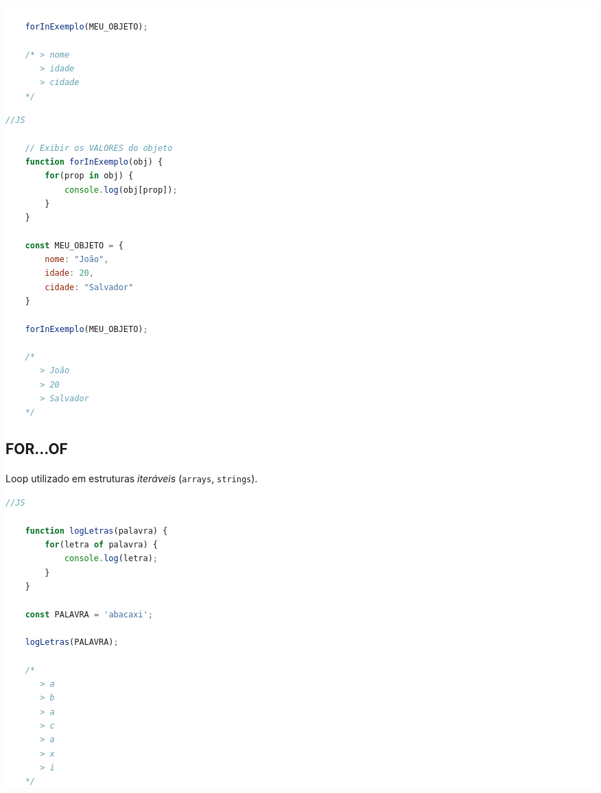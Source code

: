```js

    forInExemplo(MEU_OBJETO);

    /* > nome
       > idade
       > cidade
    */

```

```js
//JS

    // Exibir os VALORES do objeto
    function forInExemplo(obj) {
        for(prop in obj) {
            console.log(obj[prop]);
        }
    }

    const MEU_OBJETO = {
        nome: "João",
        idade: 20,
        cidade: "Salvador"
    }

    forInExemplo(MEU_OBJETO);

    /*
       > João
       > 20
       > Salvador
    */

```


## FOR...OF

Loop utilizado em estruturas *iteráveis* (`arrays`, `strings`).

```js
//JS

    function logLetras(palavra) {
        for(letra of palavra) {
            console.log(letra);
        }
    }

    const PALAVRA = 'abacaxi';

    logLetras(PALAVRA);

    /*
       > a
       > b
       > a
       > c
       > a
       > x
       > i
    */

```